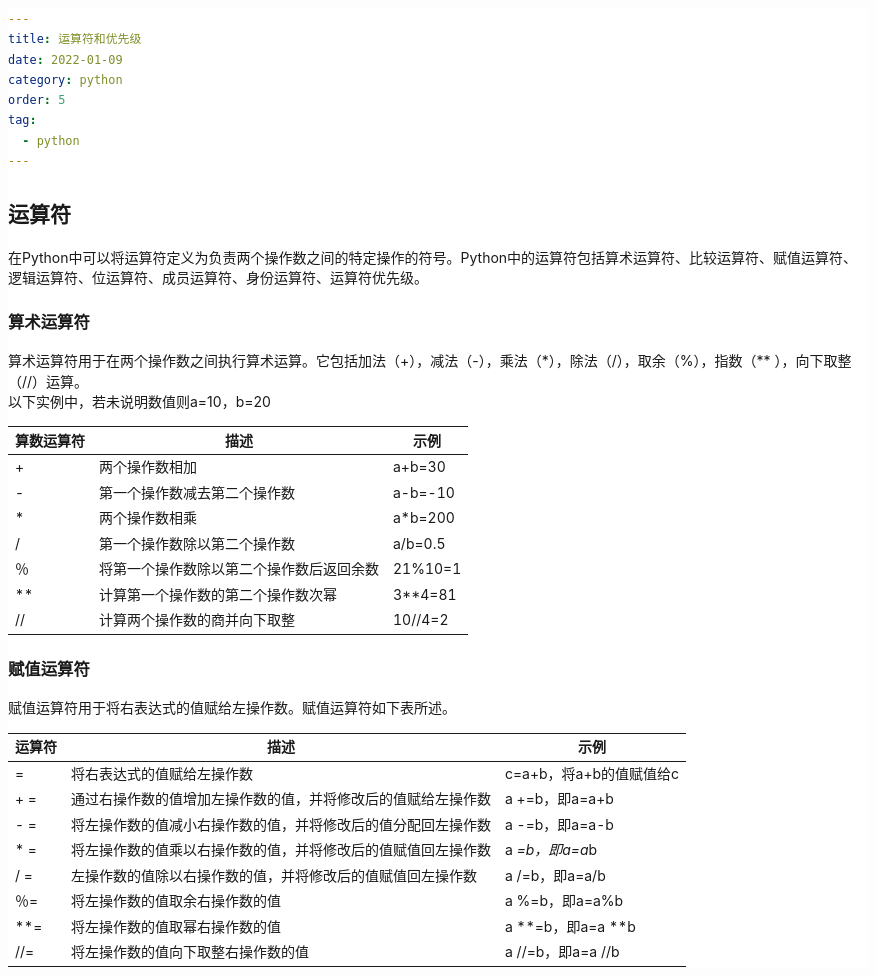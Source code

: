 ```yaml
---
title: 运算符和优先级
date: 2022-01-09
category: python
order: 5
tag:
  - python
---
```


## 运算符

在Python中可以将运算符定义为负责两个操作数之间的特定操作的符号。Python中的运算符包括算术运算符、比较运算符、赋值运算符、逻辑运算符、位运算符、成员运算符、身份运算符、运算符优先级。

### 算术运算符

算术运算符用于在两个操作数之间执行算术运算。它包括加法（+），减法（-），乘法（*），除法（/），取余（%），指数（**
），向下取整（//）运算。<br />以下实例中，若未说明数值则a=10，b=20

| 算数运算符 | 描述                   | 示例      |
|-------|----------------------|---------|
| +     | 两个操作数相加              | a+b=30  |
| -     | 第一个操作数减去第二个操作数       | a-b=-10 |
| *     | 两个操作数相乘              | a*b=200 |
| /     | 第一个操作数除以第二个操作数       | a/b=0.5 |
| ％     | 将第一个操作数除以第二个操作数后返回余数 | 21%10=1 |
| **    | 计算第一个操作数的第二个操作数次幂    | 3**4=81 |
| //    | 计算两个操作数的商并向下取整       | 10//4=2 |

<a name="dac6cd23"></a>

### 赋值运算符

赋值运算符用于将右表达式的值赋给左操作数。赋值运算符如下表所述。

| 运算符 | 描述                             | 示例               |
|-----|--------------------------------|------------------|
| =   | 将右表达式的值赋给左操作数                  | c=a+b，将a+b的值赋值给c |
| + = | 通过右操作数的值增加左操作数的值，并将修改后的值赋给左操作数 | a +=b，即a=a+b     |
| - = | 将左操作数的值减小右操作数的值，并将修改后的值分配回左操作数 | a -=b，即a=a-b     |
| * = | 将左操作数的值乘以右操作数的值，并将修改后的值赋值回左操作数 | a *=b，即a=a*b     |
| / = | 左操作数的值除以右操作数的值，并将修改后的值赋值回左操作数  | a /=b，即a=a/b     |
| ％=  | 将左操作数的值取余右操作数的值                | a %=b，即a=a%b     |
| **= | 将左操作数的值取幂右操作数的值                | a **=b，即a=a **b  |
| //= | 将左操作数的值向下取整右操作数的值              | a //=b，即a=a //b  |
